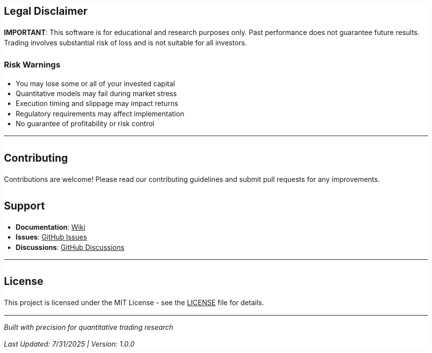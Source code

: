 
## Legal Disclaimer

**IMPORTANT**: This software is for educational and research purposes only. Past performance does not guarantee future results. Trading involves substantial risk of loss and is not suitable for all investors.

### Risk Warnings

- You may lose some or all of your invested capital
- Quantitative models may fail during market stress
- Execution timing and slippage may impact returns
- Regulatory requirements may affect implementation
- No guarantee of profitability or risk control

---

## Contributing

Contributions are welcome! Please read our contributing guidelines and submit pull requests for any improvements.

## Support

- **Documentation**: [Wiki](https://github.com/josedcs/strategy-test1234/wiki)
- **Issues**: [GitHub Issues](https://github.com/josedcs/strategy-test1234/issues)
- **Discussions**: [GitHub Discussions](https://github.com/josedcs/strategy-test1234/discussions)

---

## License

This project is licensed under the MIT License - see the [LICENSE](LICENSE) file for details.

---

*Built with precision for quantitative trading research*

*Last Updated: 7/31/2025 | Version: 1.0.0*
